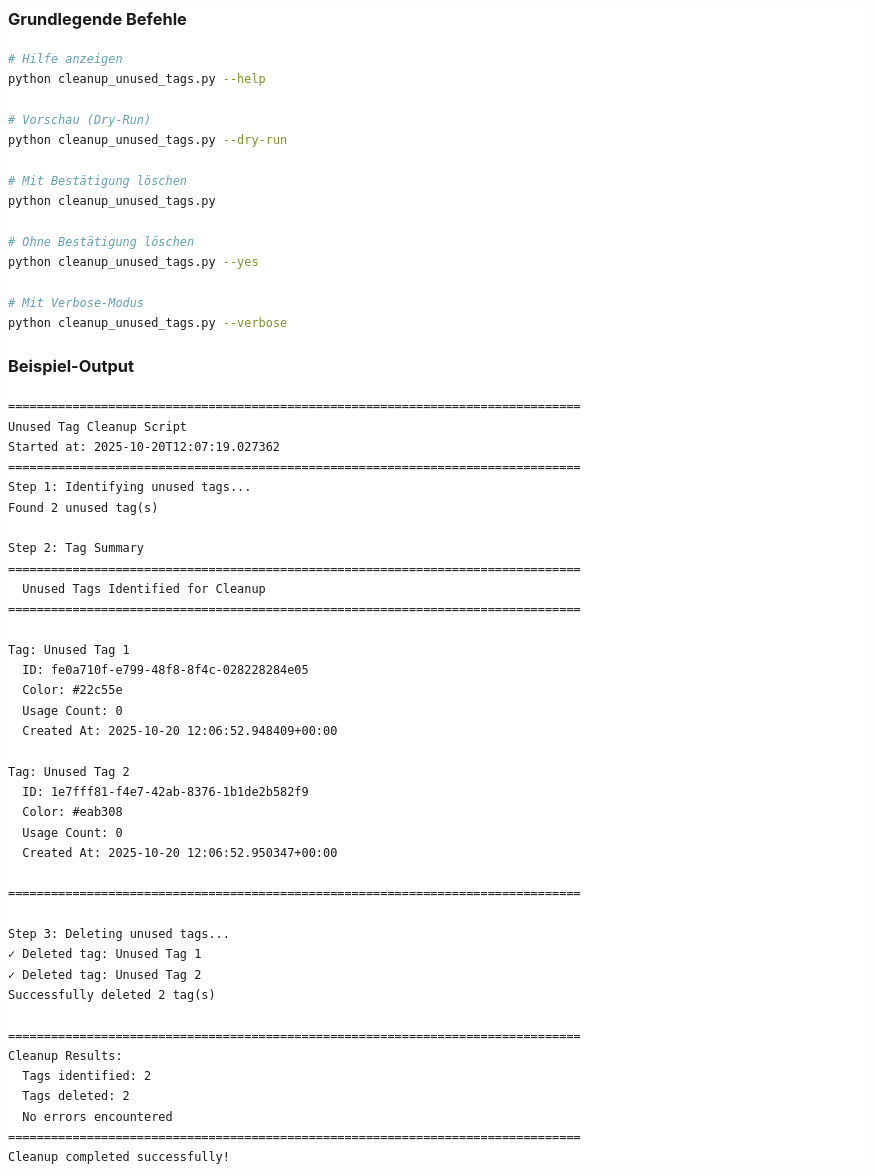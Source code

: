 ### Grundlegende Befehle

```bash
# Hilfe anzeigen
python cleanup_unused_tags.py --help

# Vorschau (Dry-Run)
python cleanup_unused_tags.py --dry-run

# Mit Bestätigung löschen
python cleanup_unused_tags.py

# Ohne Bestätigung löschen
python cleanup_unused_tags.py --yes

# Mit Verbose-Modus
python cleanup_unused_tags.py --verbose
```

### Beispiel-Output

```
================================================================================
Unused Tag Cleanup Script
Started at: 2025-10-20T12:07:19.027362
================================================================================
Step 1: Identifying unused tags...
Found 2 unused tag(s)

Step 2: Tag Summary
================================================================================
  Unused Tags Identified for Cleanup
================================================================================

Tag: Unused Tag 1
  ID: fe0a710f-e799-48f8-8f4c-028228284e05
  Color: #22c55e
  Usage Count: 0
  Created At: 2025-10-20 12:06:52.948409+00:00

Tag: Unused Tag 2
  ID: 1e7fff81-f4e7-42ab-8376-1b1de2b582f9
  Color: #eab308
  Usage Count: 0
  Created At: 2025-10-20 12:06:52.950347+00:00

================================================================================

Step 3: Deleting unused tags...
✓ Deleted tag: Unused Tag 1
✓ Deleted tag: Unused Tag 2
Successfully deleted 2 tag(s)

================================================================================
Cleanup Results:
  Tags identified: 2
  Tags deleted: 2
  No errors encountered
================================================================================
Cleanup completed successfully!
```
